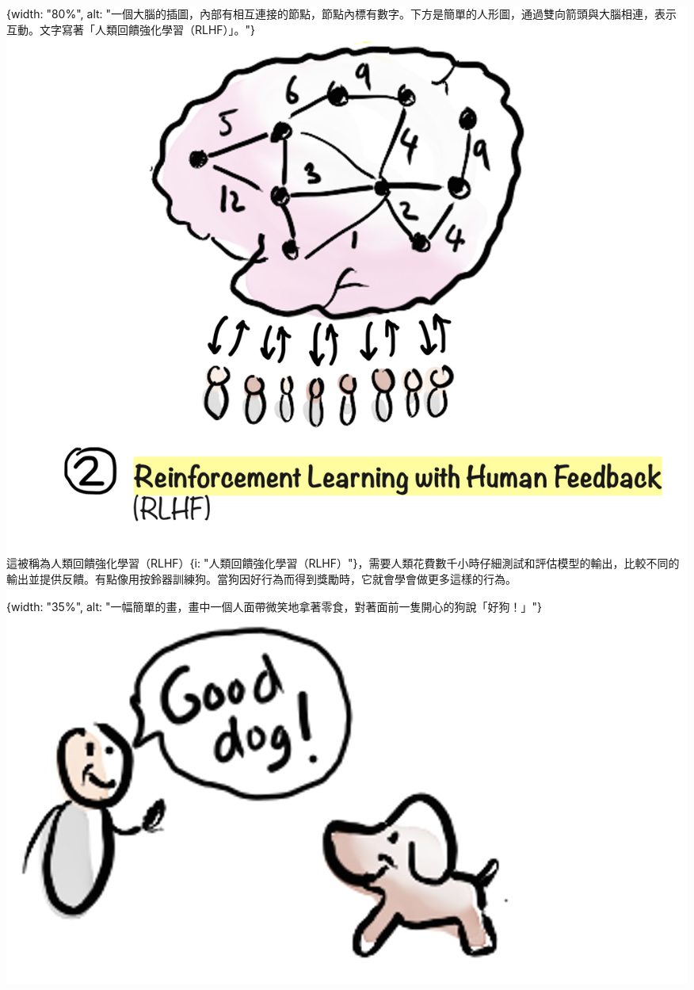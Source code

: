 {width: "80%", alt: "一個大腦的插圖，內部有相互連接的節點，節點內標有數字。下方是簡單的人形圖，通過雙向箭頭與大腦相連，表示互動。文字寫著「人類回饋強化學習（RLHF）」。"}
![](resources/050-rlhf.png)

這被稱為人類回饋強化學習（RLHF）{i: "人類回饋強化學習（RLHF）"}，需要人類花費數千小時仔細測試和評估模型的輸出，比較不同的輸出並提供反饋。有點像用按鈴器訓練狗。當狗因好行為而得到獎勵時，它就會學會做更多這樣的行為。

{width: "35%", alt: "一幅簡單的畫，畫中一個人面帶微笑地拿著零食，對著面前一隻開心的狗說「好狗！」"}
![](resources/050-good-dog.jpg)
